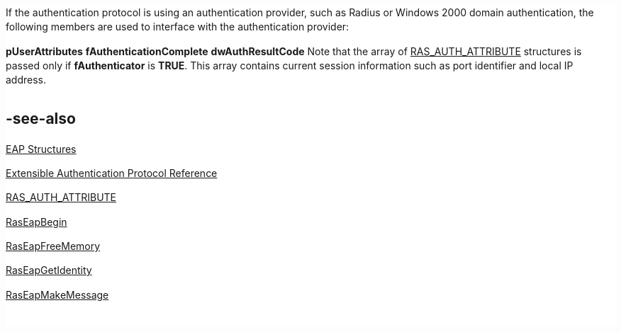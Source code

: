 If the authentication protocol is using an authentication provider, such as Radius or Windows 2000 domain authentication, the following members are used to interface with the authentication provider:

<b>pUserAttributes</b>
<b>fAuthenticationComplete</b>
<b>dwAuthResultCode</b>
Note that the array of 
<a href="https://docs.microsoft.com/windows/desktop/api/raseapif/ns-raseapif-ras_auth_attribute">RAS_AUTH_ATTRIBUTE</a> structures is passed only if <b>fAuthenticator</b> is <b>TRUE</b>. This array contains current session information such as port identifier and local IP address.




## -see-also




<a href="https://docs.microsoft.com/previous-versions/windows/desktop/eap/eap-structures">EAP Structures</a>



<a href="https://docs.microsoft.com/previous-versions/windows/desktop/eap/extensible-authentication-protocol-reference">Extensible Authentication Protocol Reference</a>



<a href="https://docs.microsoft.com/windows/desktop/api/raseapif/ns-raseapif-ras_auth_attribute">RAS_AUTH_ATTRIBUTE</a>



<a href="https://docs.microsoft.com/previous-versions/windows/desktop/legacy/aa363520(v=vs.85)">RasEapBegin</a>



<a href="https://docs.microsoft.com/previous-versions/windows/desktop/api/raseapif/nf-raseapif-raseapfreememory">RasEapFreeMemory</a>



<a href="https://docs.microsoft.com/previous-versions/windows/desktop/api/raseapif/nf-raseapif-raseapgetidentity">RasEapGetIdentity</a>



<a href="https://docs.microsoft.com/previous-versions/windows/desktop/legacy/aa363532(v=vs.85)">RasEapMakeMessage</a>
 

 

